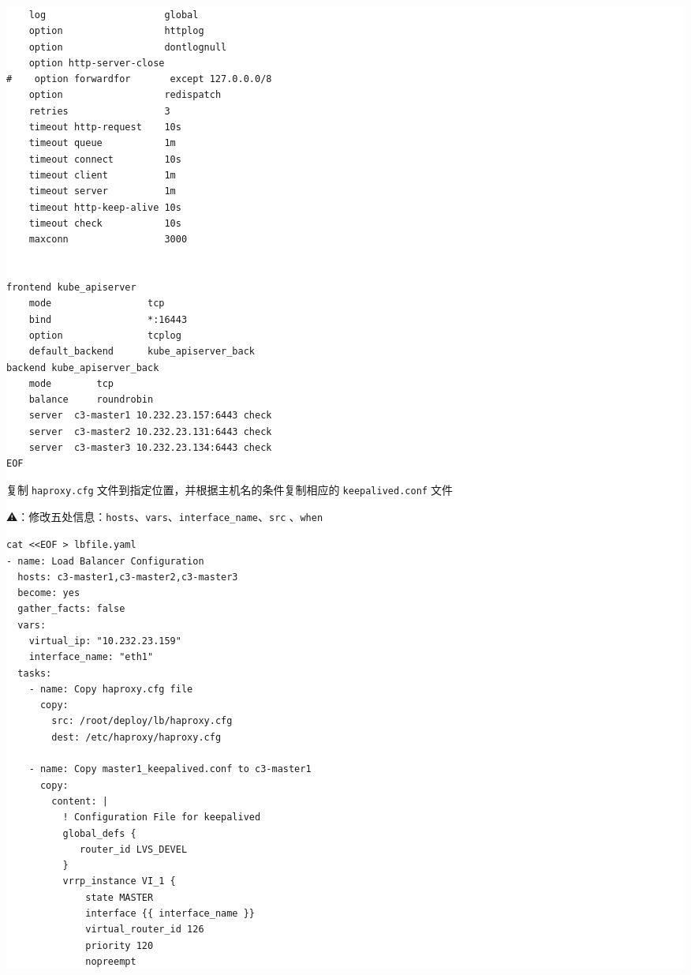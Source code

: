 ```shell
    log                     global
    option                  httplog
    option                  dontlognull
    option http-server-close
#    option forwardfor       except 127.0.0.0/8
    option                  redispatch
    retries                 3
    timeout http-request    10s
    timeout queue           1m
    timeout connect         10s
    timeout client          1m
    timeout server          1m
    timeout http-keep-alive 10s
    timeout check           10s
    maxconn                 3000


frontend kube_apiserver
    mode                 tcp
    bind                 *:16443
    option               tcplog
    default_backend      kube_apiserver_back
backend kube_apiserver_back
    mode        tcp
    balance     roundrobin
    server  c3-master1 10.232.23.157:6443 check
    server  c3-master2 10.232.23.131:6443 check
    server  c3-master3 10.232.23.134:6443 check
EOF
```



复制 `haproxy.cfg` 文件到指定位置，并根据主机名的条件复制相应的 `keepalived.conf` 文件

⚠️：修改五处信息：`hosts`、`vars`、`interface_name`、`src` 、`when`

```shell
cat <<EOF > lbfile.yaml
- name: Load Balancer Configuration
  hosts: c3-master1,c3-master2,c3-master3
  become: yes
  gather_facts: false
  vars:
    virtual_ip: "10.232.23.159"
    interface_name: "eth1"        
  tasks:
    - name: Copy haproxy.cfg file
      copy:
        src: /root/deploy/lb/haproxy.cfg
        dest: /etc/haproxy/haproxy.cfg
        
    - name: Copy master1_keepalived.conf to c3-master1
      copy:
        content: |
          ! Configuration File for keepalived
          global_defs {
             router_id LVS_DEVEL
          }
          vrrp_instance VI_1 {
              state MASTER
              interface {{ interface_name }}
              virtual_router_id 126
              priority 120
              nopreempt
```